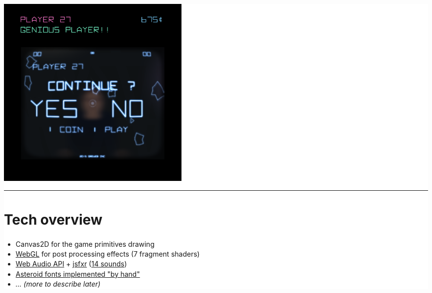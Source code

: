 <img src="screenshots/continue.png" width="360" />

---

# Tech overview

- Canvas2D for the game primitives drawing
- [WebGL](src/lib/webgl.js) for post processing effects (7 fragment shaders)
- [Web Audio API](src/lib/audio.js) + [jsfxr](src/lib/jsfxr.js) ([14 sounds](src/sounds.js))
- [Asteroid fonts implemented "by hand"](src/lib/asteroids.font.js)
- *... (more to describe later)*
